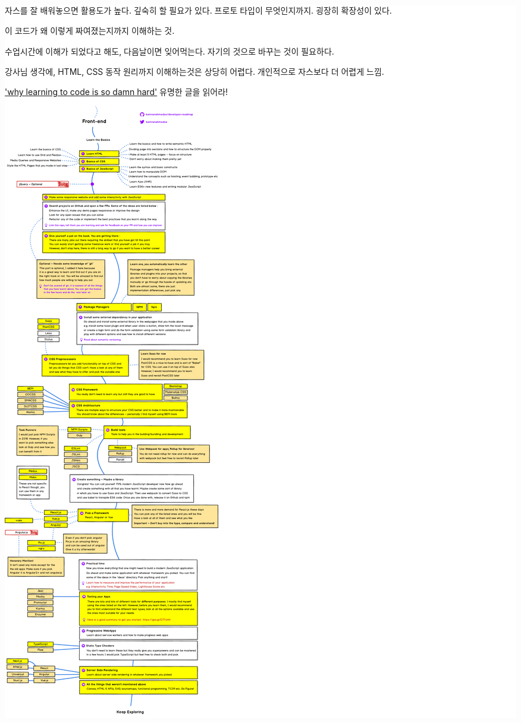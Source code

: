 자스를 잘 배워놓으면 활용도가 높다. 깊숙히 할 필요가 있다. 프로토 타입이 무엇인지까지. 굉장히 확장성이 있다.

이 코드가 왜 이렇게 짜여졌는지까지 이해하는 것.

수업시간에 이해가 되었다고 해도, 다음날이면 잊어먹는다. 자기의 것으로 바꾸는 것이 필요하다.

강사님 생각에, HTML, CSS 동작 원리까지 이해하는것은 상당히 어렵다. 개인적으로 자스보다 더 어렵게 느낌.

['why learning to code is so damn hard'](https://www.thinkful.com/blog/why-learning-to-code-is-so-damn-hard/
) 유명한 글을 읽어라!


![](../img/frontend-v2.png)
